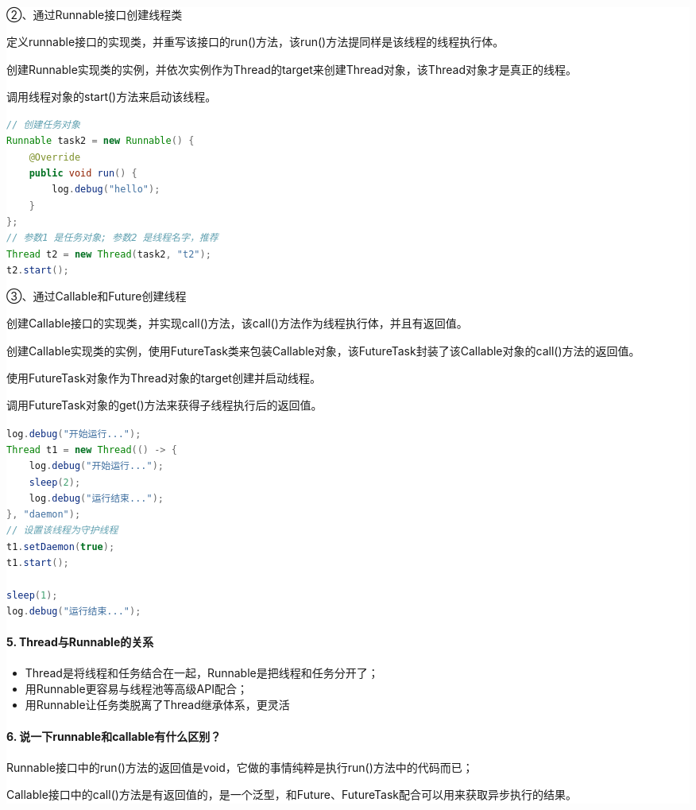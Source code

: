 ②、通过Runnable接口创建线程类

定义runnable接口的实现类，并重写该接口的run()方法，该run()方法提同样是该线程的线程执行体。

创建Runnable实现类的实例，并依次实例作为Thread的target来创建Thread对象，该Thread对象才是真正的线程。

调用线程对象的start()方法来启动该线程。

```java
// 创建任务对象
Runnable task2 = new Runnable() {
	@Override
	public void run() {
		log.debug("hello");
	}
};
// 参数1 是任务对象; 参数2 是线程名字，推荐
Thread t2 = new Thread(task2, "t2");
t2.start();
```

③、通过Callable和Future创建线程

创建Callable接口的实现类，并实现call()方法，该call()方法作为线程执行体，并且有返回值。

创建Callable实现类的实例，使用FutureTask类来包装Callable对象，该FutureTask封装了该Callable对象的call()方法的返回值。

使用FutureTask对象作为Thread对象的target创建并启动线程。

调用FutureTask对象的get()方法来获得子线程执行后的返回值。

```java
log.debug("开始运行...");
Thread t1 = new Thread(() -> {
	log.debug("开始运行...");
	sleep(2);
	log.debug("运行结束...");
}, "daemon");
// 设置该线程为守护线程
t1.setDaemon(true);
t1.start();

sleep(1);
log.debug("运行结束...");
```

#### 5. Thread与Runnable的关系

- Thread是将线程和任务结合在一起，Runnable是把线程和任务分开了；
- 用Runnable更容易与线程池等高级API配合；
- 用Runnable让任务类脱离了Thread继承体系，更灵活

#### 6. 说一下runnable和callable有什么区别？

Runnable接口中的run()方法的返回值是void，它做的事情纯粹是执行run()方法中的代码而已；

Callable接口中的call()方法是有返回值的，是一个泛型，和Future、FutureTask配合可以用来获取异步执行的结果。

